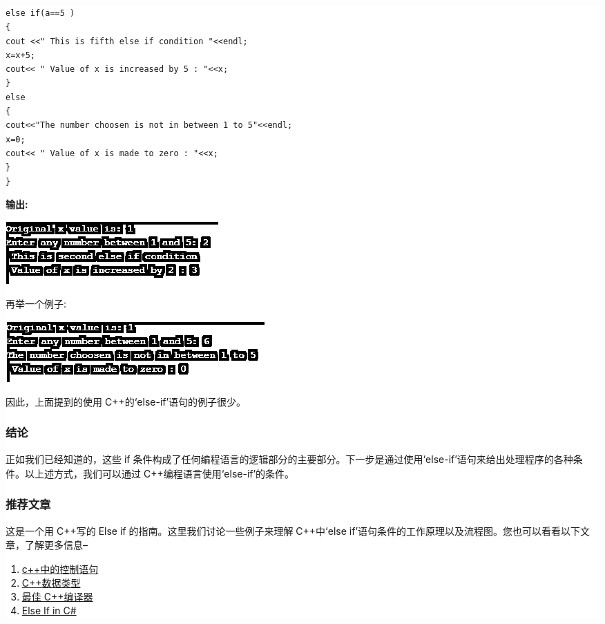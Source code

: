 ```
else if(a==5 )
{
cout <<" This is fifth else if condition "<<endl;
x=x+5;
cout<< " Value of x is increased by 5 : "<<x;
}
else
{
cout<<"The number choosen is not in between 1 to 5"<<endl;
x=0;
cout<< " Value of x is made to zero : "<<x;
}
}
```

**输出:**

![output 6](img/809cf2db524b874c04d1af57b5748f7a.png)



再举一个例子:

![output 7](img/9aee054386f0d411ddf5dc23df641b38.png)



因此，上面提到的使用 C++的‘else-if’语句的例子很少。

### 结论

正如我们已经知道的，这些 if 条件构成了任何编程语言的逻辑部分的主要部分。下一步是通过使用‘else-if’语句来给出处理程序的各种条件。以上述方式，我们可以通过 C++编程语言使用‘else-if’的条件。

### 推荐文章

这是一个用 C++写的 Else if 的指南。这里我们讨论一些例子来理解 C++中‘else if’语句条件的工作原理以及流程图。您也可以看看以下文章，了解更多信息–

1.  [c++中的控制语句](https://www.educba.com/control-statement-in-c-plus-plus/)
2.  [C++数据类型](https://www.educba.com/c-plus-plus-data-types/)
3.  [最佳 C++编译器](https://www.educba.com/best-c-plus-plus-compiler/)
4.  [Else If in C#](https://www.educba.com/else-if-in-c-sharp/)





